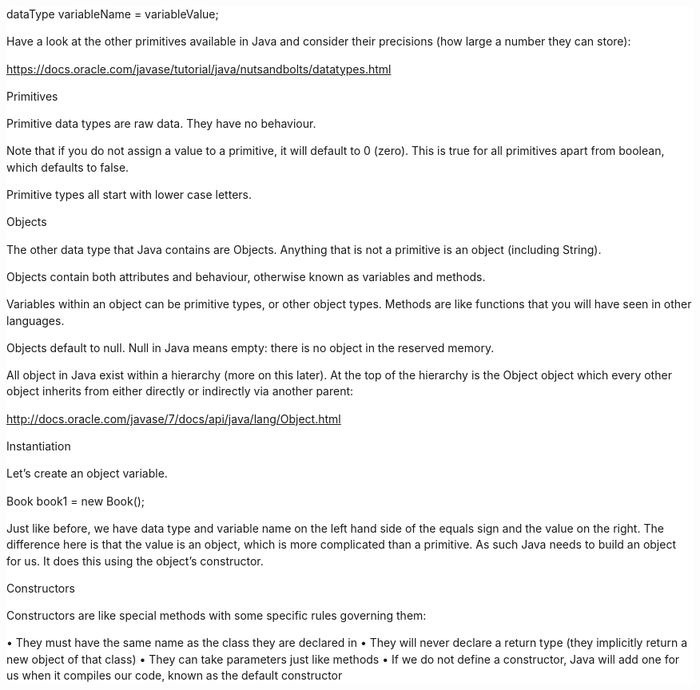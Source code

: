 dataType variableName = variableValue;

Have a look at the other primitives available in Java and consider their precisions (how large a number they can store):

https://docs.oracle.com/javase/tutorial/java/nutsandbolts/datatypes.html




Primitives

Primitive data types are raw data. They have no behaviour.

Note that if you do not assign a value to a primitive, it will default to 0 (zero). This is true for all primitives apart from boolean, which defaults to false.

Primitive types all start with lower case letters.

Objects

The other data type that Java contains are Objects. Anything that is not a primitive is an object (including String).

Objects contain both attributes and behaviour, otherwise known as variables and methods.

Variables within an object can be primitive types, or other object types. Methods are like functions that you will have seen in other languages.

Objects default to null. Null in Java means empty: there is no object in the reserved memory.

All object in Java exist within a hierarchy (more on this later). At the top of the hierarchy is the Object object which every other object inherits from either directly or indirectly via another parent:

http://docs.oracle.com/javase/7/docs/api/java/lang/Object.html


Instantiation

Let’s create an object variable.

Book book1 = new Book();
        
Just like before, we have data type and variable name on the left hand side of the equals sign and the value on the right. The difference here is that the value is an object, which is more complicated than a primitive. As such Java needs to build an object for us. It does this using the object’s constructor.










Constructors

Constructors are like special methods with some specific rules governing them:

•	They must have the same name as the class they are declared in
•	They will never declare a return type (they implicitly return a new object  of that class)
•	They can take parameters just like methods
•	If we do not define a constructor, Java will add one for us when it compiles our code, known as the default constructor
